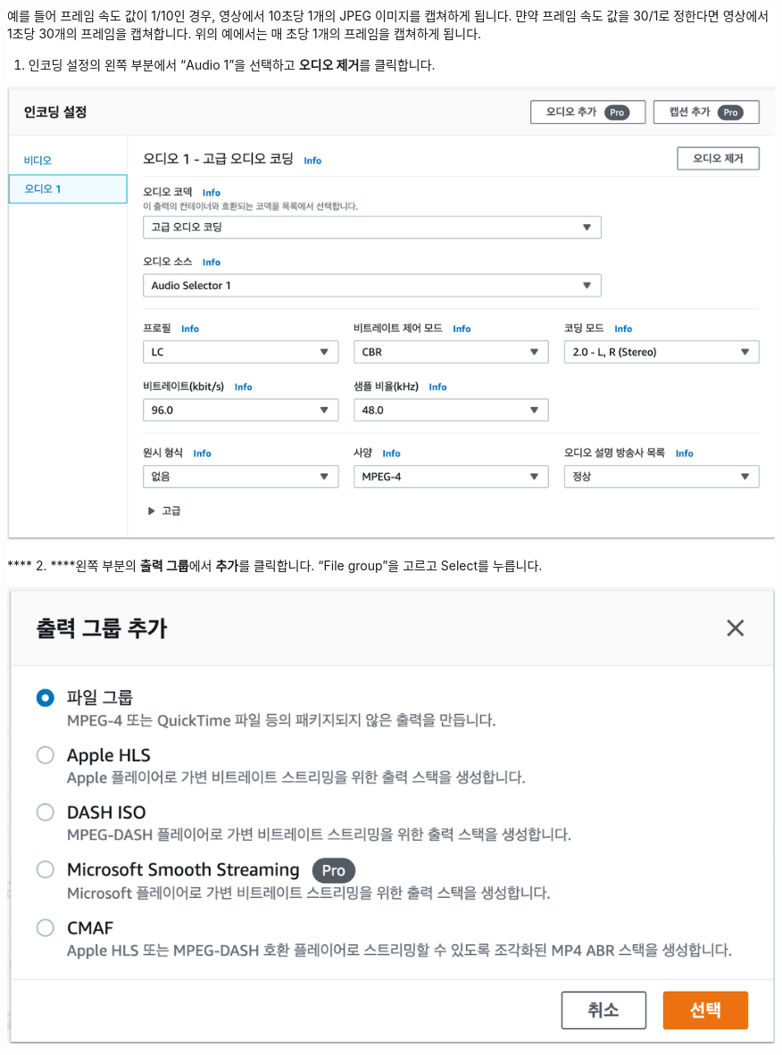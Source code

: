 예를 들어 프레임 속도 값이 1/10인 경우, 영상에서 10초당 1개의 JPEG 이미지를 캡쳐하게 됩니다. 먄약 프레임 속도 값을 30/1로 정한다면 영상에서 1초당 30개의 프레임을 캡쳐합니다. 위의 예에서는 매 초당 1개의 프레임을 캡쳐하게 됩니다.

1. 인코딩 설정의 왼쪽 부분에서 “Audio 1”을 선택하고 **오디오 제거**를 클릭합니다.

![](../.gitbook/assets/screen-shot-2021-03-16-at-7.47.09-pm.png)

  **** 2. ****왼쪽 부분의 **출력 그룹**에서 **추가**를 클릭합니다. “File group”을 고르고 Select를 누릅니다.

![](../.gitbook/assets/screen-shot-2021-03-16-at-8.34.27-pm%20%281%29%20%281%29.png)

